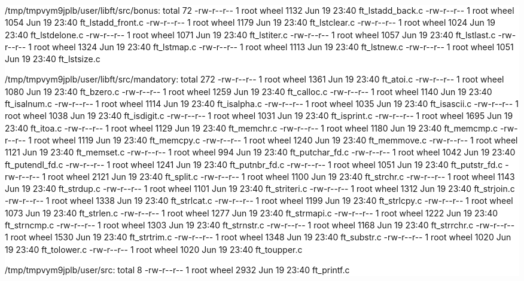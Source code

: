 /tmp/tmpvym9jplb/user/libft/src/bonus:
total 72
-rw-r--r--  1 root  wheel  1132 Jun 19 23:40 ft_lstadd_back.c
-rw-r--r--  1 root  wheel  1054 Jun 19 23:40 ft_lstadd_front.c
-rw-r--r--  1 root  wheel  1179 Jun 19 23:40 ft_lstclear.c
-rw-r--r--  1 root  wheel  1024 Jun 19 23:40 ft_lstdelone.c
-rw-r--r--  1 root  wheel  1071 Jun 19 23:40 ft_lstiter.c
-rw-r--r--  1 root  wheel  1057 Jun 19 23:40 ft_lstlast.c
-rw-r--r--  1 root  wheel  1324 Jun 19 23:40 ft_lstmap.c
-rw-r--r--  1 root  wheel  1113 Jun 19 23:40 ft_lstnew.c
-rw-r--r--  1 root  wheel  1051 Jun 19 23:40 ft_lstsize.c

/tmp/tmpvym9jplb/user/libft/src/mandatory:
total 272
-rw-r--r--  1 root  wheel  1361 Jun 19 23:40 ft_atoi.c
-rw-r--r--  1 root  wheel  1080 Jun 19 23:40 ft_bzero.c
-rw-r--r--  1 root  wheel  1259 Jun 19 23:40 ft_calloc.c
-rw-r--r--  1 root  wheel  1140 Jun 19 23:40 ft_isalnum.c
-rw-r--r--  1 root  wheel  1114 Jun 19 23:40 ft_isalpha.c
-rw-r--r--  1 root  wheel  1035 Jun 19 23:40 ft_isascii.c
-rw-r--r--  1 root  wheel  1038 Jun 19 23:40 ft_isdigit.c
-rw-r--r--  1 root  wheel  1031 Jun 19 23:40 ft_isprint.c
-rw-r--r--  1 root  wheel  1695 Jun 19 23:40 ft_itoa.c
-rw-r--r--  1 root  wheel  1129 Jun 19 23:40 ft_memchr.c
-rw-r--r--  1 root  wheel  1180 Jun 19 23:40 ft_memcmp.c
-rw-r--r--  1 root  wheel  1119 Jun 19 23:40 ft_memcpy.c
-rw-r--r--  1 root  wheel  1240 Jun 19 23:40 ft_memmove.c
-rw-r--r--  1 root  wheel  1121 Jun 19 23:40 ft_memset.c
-rw-r--r--  1 root  wheel   994 Jun 19 23:40 ft_putchar_fd.c
-rw-r--r--  1 root  wheel  1042 Jun 19 23:40 ft_putendl_fd.c
-rw-r--r--  1 root  wheel  1241 Jun 19 23:40 ft_putnbr_fd.c
-rw-r--r--  1 root  wheel  1051 Jun 19 23:40 ft_putstr_fd.c
-rw-r--r--  1 root  wheel  2121 Jun 19 23:40 ft_split.c
-rw-r--r--  1 root  wheel  1100 Jun 19 23:40 ft_strchr.c
-rw-r--r--  1 root  wheel  1143 Jun 19 23:40 ft_strdup.c
-rw-r--r--  1 root  wheel  1101 Jun 19 23:40 ft_striteri.c
-rw-r--r--  1 root  wheel  1312 Jun 19 23:40 ft_strjoin.c
-rw-r--r--  1 root  wheel  1338 Jun 19 23:40 ft_strlcat.c
-rw-r--r--  1 root  wheel  1199 Jun 19 23:40 ft_strlcpy.c
-rw-r--r--  1 root  wheel  1073 Jun 19 23:40 ft_strlen.c
-rw-r--r--  1 root  wheel  1277 Jun 19 23:40 ft_strmapi.c
-rw-r--r--  1 root  wheel  1222 Jun 19 23:40 ft_strncmp.c
-rw-r--r--  1 root  wheel  1303 Jun 19 23:40 ft_strnstr.c
-rw-r--r--  1 root  wheel  1168 Jun 19 23:40 ft_strrchr.c
-rw-r--r--  1 root  wheel  1530 Jun 19 23:40 ft_strtrim.c
-rw-r--r--  1 root  wheel  1348 Jun 19 23:40 ft_substr.c
-rw-r--r--  1 root  wheel  1020 Jun 19 23:40 ft_tolower.c
-rw-r--r--  1 root  wheel  1020 Jun 19 23:40 ft_toupper.c

/tmp/tmpvym9jplb/user/src:
total 8
-rw-r--r--  1 root  wheel  2932 Jun 19 23:40 ft_printf.c
 